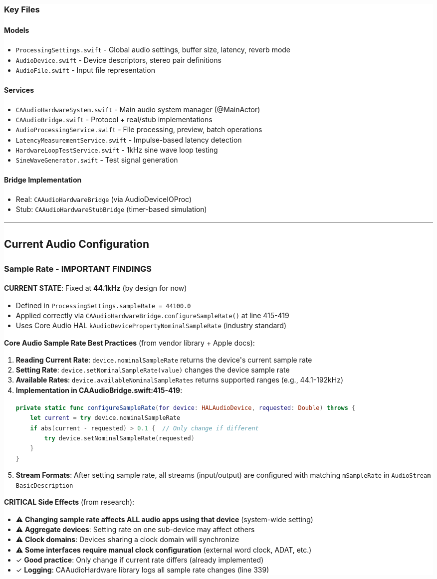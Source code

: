 ### Key Files

#### Models
- `ProcessingSettings.swift` - Global audio settings, buffer size, latency, reverb mode
- `AudioDevice.swift` - Device descriptors, stereo pair definitions
- `AudioFile.swift` - Input file representation

#### Services
- `CAAudioHardwareSystem.swift` - Main audio system manager (@MainActor)
- `CAAudioBridge.swift` - Protocol + real/stub implementations
- `AudioProcessingService.swift` - File processing, preview, batch operations
- `LatencyMeasurementService.swift` - Impulse-based latency detection
- `HardwareLoopTestService.swift` - 1kHz sine wave loop testing
- `SineWaveGenerator.swift` - Test signal generation

#### Bridge Implementation
- Real: `CAAudioHardwareBridge` (via AudioDeviceIOProc)
- Stub: `CAAudioHardwareStubBridge` (timer-based simulation)

---

## Current Audio Configuration

### Sample Rate - IMPORTANT FINDINGS
**CURRENT STATE**: Fixed at **44.1kHz** (by design for now)
- Defined in `ProcessingSettings.sampleRate = 44100.0`
- Applied correctly via `CAAudioHardwareBridge.configureSampleRate()` at line 415-419
- Uses Core Audio HAL `kAudioDevicePropertyNominalSampleRate` (industry standard)

**Core Audio Sample Rate Best Practices** (from vendor library + Apple docs):
1. **Reading Current Rate**: `device.nominalSampleRate` returns the device's current sample rate
2. **Setting Rate**: `device.setNominalSampleRate(value)` changes the device sample rate
3. **Available Rates**: `device.availableNominalSampleRates` returns supported ranges (e.g., 44.1-192kHz)
4. **Implementation in CAAudioBridge.swift:415-419**:
   ```swift
   private static func configureSampleRate(for device: HALAudioDevice, requested: Double) throws {
       let current = try device.nominalSampleRate
       if abs(current - requested) > 0.1 {  // Only change if different
           try device.setNominalSampleRate(requested)
       }
   }
   ```
5. **Stream Formats**: After setting sample rate, all streams (input/output) are configured with matching `mSampleRate` in `AudioStreamBasicDescription`

**CRITICAL Side Effects** (from research):
- ⚠️ **Changing sample rate affects ALL audio apps using that device** (system-wide setting)
- ⚠️ **Aggregate devices**: Setting rate on one sub-device may affect others
- ⚠️ **Clock domains**: Devices sharing a clock domain will synchronize
- ⚠️ **Some interfaces require manual clock configuration** (external word clock, ADAT, etc.)
- ✓ **Good practice**: Only change if current rate differs (already implemented)
- ✓ **Logging**: CAAudioHardware library logs all sample rate changes (line 339)
